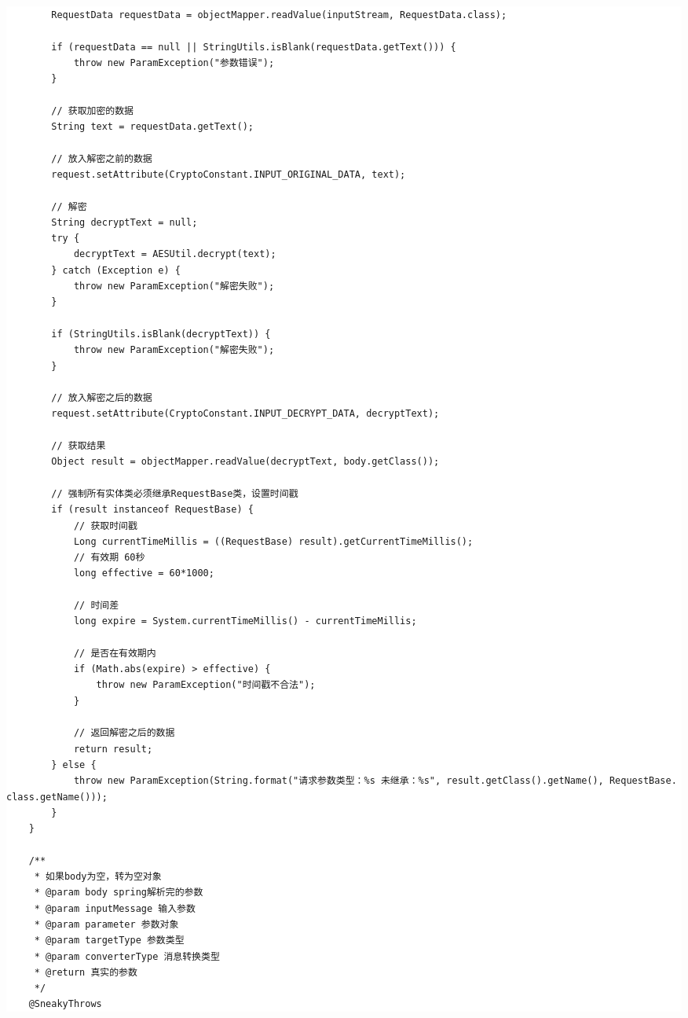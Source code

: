 ```
        RequestData requestData = objectMapper.readValue(inputStream, RequestData.class);

        if (requestData == null || StringUtils.isBlank(requestData.getText())) {
            throw new ParamException("参数错误");
        }

        // 获取加密的数据
        String text = requestData.getText();

        // 放入解密之前的数据
        request.setAttribute(CryptoConstant.INPUT_ORIGINAL_DATA, text);

        // 解密
        String decryptText = null;
        try {
            decryptText = AESUtil.decrypt(text);
        } catch (Exception e) {
            throw new ParamException("解密失败");
        }

        if (StringUtils.isBlank(decryptText)) {
            throw new ParamException("解密失败");
        }

        // 放入解密之后的数据
        request.setAttribute(CryptoConstant.INPUT_DECRYPT_DATA, decryptText);

        // 获取结果
        Object result = objectMapper.readValue(decryptText, body.getClass());

        // 强制所有实体类必须继承RequestBase类，设置时间戳
        if (result instanceof RequestBase) {
            // 获取时间戳
            Long currentTimeMillis = ((RequestBase) result).getCurrentTimeMillis();
            // 有效期 60秒
            long effective = 60*1000;

            // 时间差
            long expire = System.currentTimeMillis() - currentTimeMillis;

            // 是否在有效期内
            if (Math.abs(expire) > effective) {
                throw new ParamException("时间戳不合法");
            }

            // 返回解密之后的数据
            return result;
        } else {
            throw new ParamException(String.format("请求参数类型：%s 未继承：%s", result.getClass().getName(), RequestBase.class.getName()));
        }
    }

    /**
     * 如果body为空，转为空对象
     * @param body spring解析完的参数
     * @param inputMessage 输入参数
     * @param parameter 参数对象
     * @param targetType 参数类型
     * @param converterType 消息转换类型
     * @return 真实的参数
     */
    @SneakyThrows
```